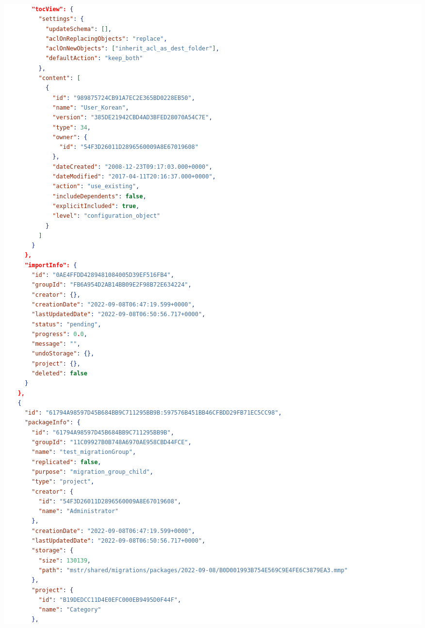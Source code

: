 ```json
        "tocView": {
          "settings": {
            "updateSchema": [],
            "aclOnReplacingObjects": "replace",
            "aclOnNewObjects": ["inherit_acl_as_dest_folder"],
            "defaultAction": "keep_both"
          },
          "content": [
            {
              "id": "989875724CB91A7EC2E365BD0228EB50",
              "name": "User_Korean",
              "version": "385DE21942CBD4AD3BFED28070A54C7E",
              "type": 34,
              "owner": {
                "id": "54F3D26011D2896560009A8E67019608"
              },
              "dateCreated": "2008-12-23T09:17:03.000+0000",
              "dateModified": "2017-04-11T20:16:37.000+0000",
              "action": "use_existing",
              "includeDependents": false,
              "explicitIncluded": true,
              "level": "configuration_object"
            }
          ]
        }
      },
      "importInfo": {
        "id": "0AE4FFDD4289481084005D39EF516FB4",
        "groupId": "FB6A954D2AB14BB09E2F98B72E634224",
        "creator": {},
        "creationDate": "2022-09-08T06:47:19.599+0000",
        "lastUpdatedDate": "2022-09-08T06:50:56.717+0000",
        "status": "pending",
        "progress": 0.0,
        "message": "",
        "undoStorage": {},
        "project": {},
        "deleted": false
      }
    },
    {
      "id": "61794A98597D45B684BB9C711295BB9B:597576B451BB46CFBDD29FB71EC5CC98",
      "packageInfo": {
        "id": "61794A98597D45B684BB9C711295BB9B",
        "groupId": "11C09927B0B748A6970AE958CBD44FCE",
        "name": "test_migrationGroup",
        "replicated": false,
        "purpose": "migration_group_child",
        "type": "project",
        "creator": {
          "id": "54F3D26011D2896560009A8E67019608",
          "name": "Administrator"
        },
        "creationDate": "2022-09-08T06:47:19.599+0000",
        "lastUpdatedDate": "2022-09-08T06:50:56.717+0000",
        "storage": {
          "size": 130139,
          "path": "mstr/shared/migrations/packages/2022-09-08/B0D001993B754E569C9E4FE6C3879EA3.mmp"
        },
        "project": {
          "id": "B19DEDCC11D4E0EFC000EB9495D0F44F",
          "name": "Category"
        },
```